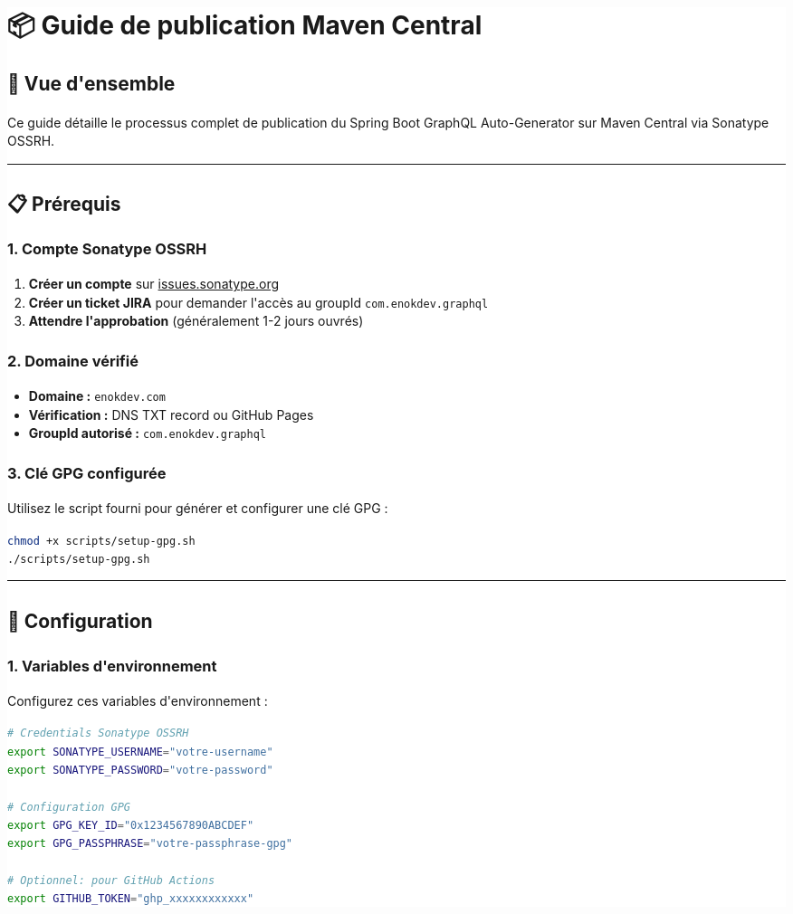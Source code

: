 # 📦 Guide de publication Maven Central

## 🎯 Vue d'ensemble

Ce guide détaille le processus complet de publication du Spring Boot GraphQL Auto-Generator sur Maven Central via Sonatype OSSRH.

---

## 📋 Prérequis

### 1. Compte Sonatype OSSRH

1. **Créer un compte** sur [issues.sonatype.org](https://issues.sonatype.org)
2. **Créer un ticket JIRA** pour demander l'accès au groupId `com.enokdev.graphql`
3. **Attendre l'approbation** (généralement 1-2 jours ouvrés)

### 2. Domaine vérifié

- **Domaine :** `enokdev.com`
- **Vérification :** DNS TXT record ou GitHub Pages
- **GroupId autorisé :** `com.enokdev.graphql`

### 3. Clé GPG configurée

Utilisez le script fourni pour générer et configurer une clé GPG :

```bash
chmod +x scripts/setup-gpg.sh
./scripts/setup-gpg.sh
```

---

## 🔧 Configuration

### 1. Variables d'environnement

Configurez ces variables d'environnement :

```bash
# Credentials Sonatype OSSRH
export SONATYPE_USERNAME="votre-username"
export SONATYPE_PASSWORD="votre-password"

# Configuration GPG
export GPG_KEY_ID="0x1234567890ABCDEF"
export GPG_PASSPHRASE="votre-passphrase-gpg"

# Optionnel: pour GitHub Actions
export GITHUB_TOKEN="ghp_xxxxxxxxxxxx"
```
